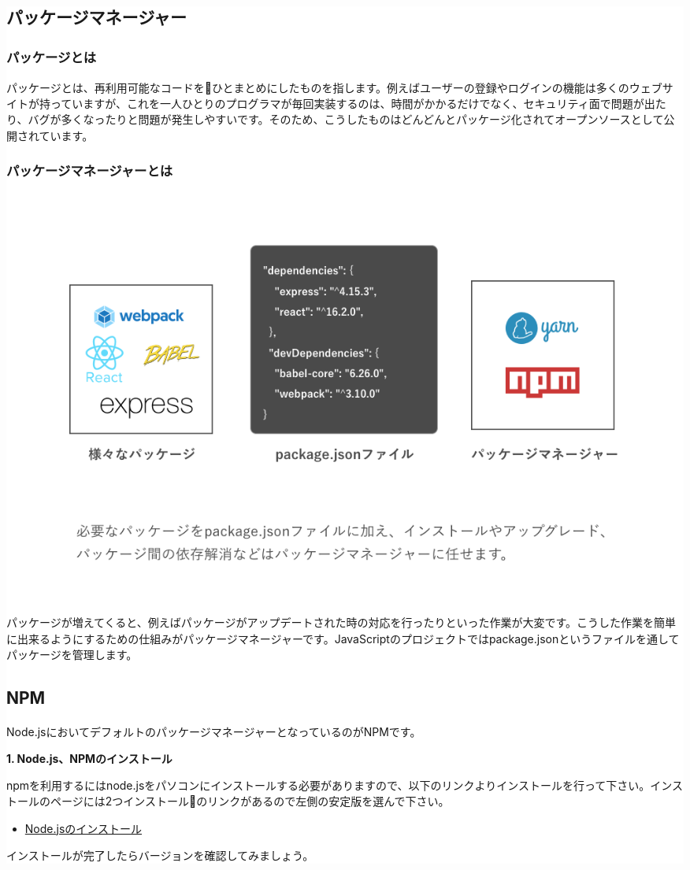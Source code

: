 ## パッケージマネージャー

### パッケージとは

パッケージとは、再利用可能なコードをひとまとめにしたものを指します。例えばユーザーの登録やログインの機能は多くのウェブサイトが持っていますが、これを一人ひとりのプログラマが毎回実装するのは、時間がかかるだけでなく、セキュリティ面で問題が出たり、バグが多くなったりと問題が発生しやすいです。そのため、こうしたものはどんどんとパッケージ化されてオープンソースとして公開されています。

### パッケージマネージャーとは

![パッケージマネージャー](./images/package-manager.png)

パッケージが増えてくると、例えばパッケージがアップデートされた時の対応を行ったりといった作業が大変です。こうした作業を簡単に出来るようにするための仕組みがパッケージマネージャーです。JavaScriptのプロジェクトではpackage.jsonというファイルを通してパッケージを管理します。

## NPM

Node.jsにおいてデフォルトのパッケージマネージャーとなっているのがNPMです。

**1. Node.js、NPMのインストール**

npmを利用するにはnode.jsをパソコンにインストールする必要がありますので、以下のリンクよりインストールを行って下さい。インストールのページには2つインストールのリンクがあるので左側の安定版を選んで下さい。

- [Node.jsのインストール](https://nodejs.org/ja/)

インストールが完了したらバージョンを確認してみましょう。
